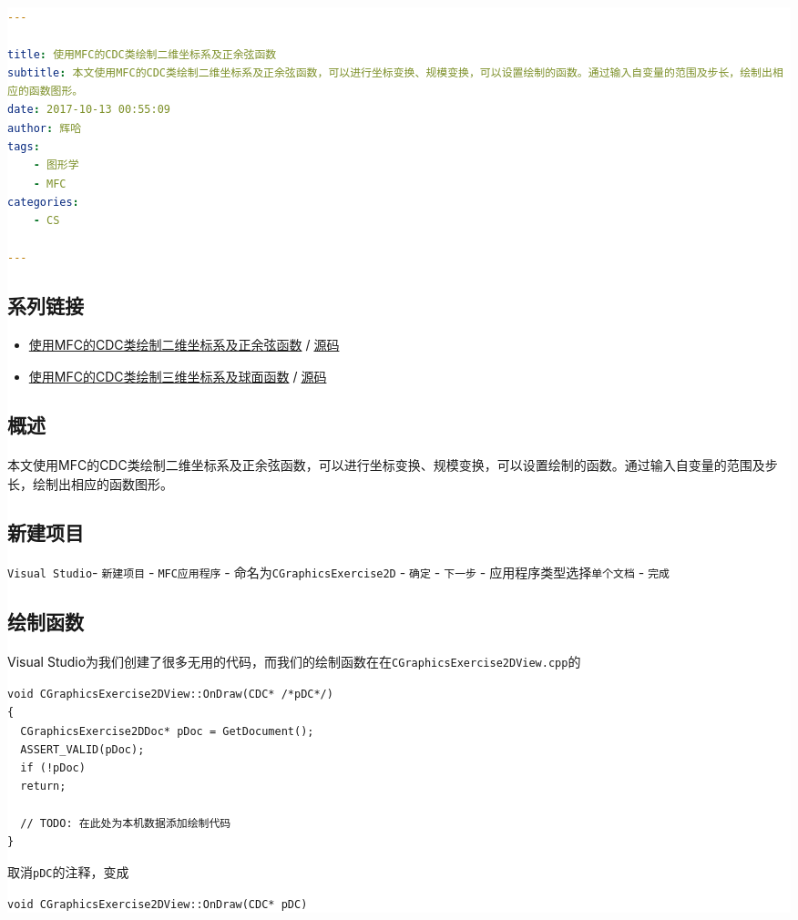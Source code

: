 ```yaml
---

title: 使用MFC的CDC类绘制二维坐标系及正余弦函数
subtitle: 本文使用MFC的CDC类绘制二维坐标系及正余弦函数，可以进行坐标变换、规模变换，可以设置绘制的函数。通过输入自变量的范围及步长，绘制出相应的函数图形。
date: 2017-10-13 00:55:09
author: 辉哈
tags:
	- 图形学
	- MFC
categories: 
	- CS
	
---
```



## 系列链接

* [使用MFC的CDC类绘制二维坐标系及正余弦函数](https://blog.huihut.com/2017/10/13/GraphicsExercise2D/) / [源码](https://github.com/huihut/GraphicsExercise2D)

* [使用MFC的CDC类绘制三维坐标系及球面函数](https://blog.huihut.com/2017/10/13/GraphicsExercise3D/) / [源码](https://github.com/huihut/GraphicsExercise3D)

## 概述

本文使用MFC的CDC类绘制二维坐标系及正余弦函数，可以进行坐标变换、规模变换，可以设置绘制的函数。通过输入自变量的范围及步长，绘制出相应的函数图形。



## 新建项目

`Visual Studio`- `新建项目` - `MFC应用程序` - 命名为`CGraphicsExercise2D` - `确定` - `下一步` - 应用程序类型选择`单个文档` - `完成`

## 绘制函数

Visual Studio为我们创建了很多无用的代码，而我们的绘制函数在在`CGraphicsExercise2DView.cpp`的

    void CGraphicsExercise2DView::OnDraw(CDC* /*pDC*/)
    {
      CGraphicsExercise2DDoc* pDoc = GetDocument();
      ASSERT_VALID(pDoc);
      if (!pDoc)
      return;

      // TODO: 在此处为本机数据添加绘制代码
    }

取消`pDC`的注释，变成

    void CGraphicsExercise2DView::OnDraw(CDC* pDC)

